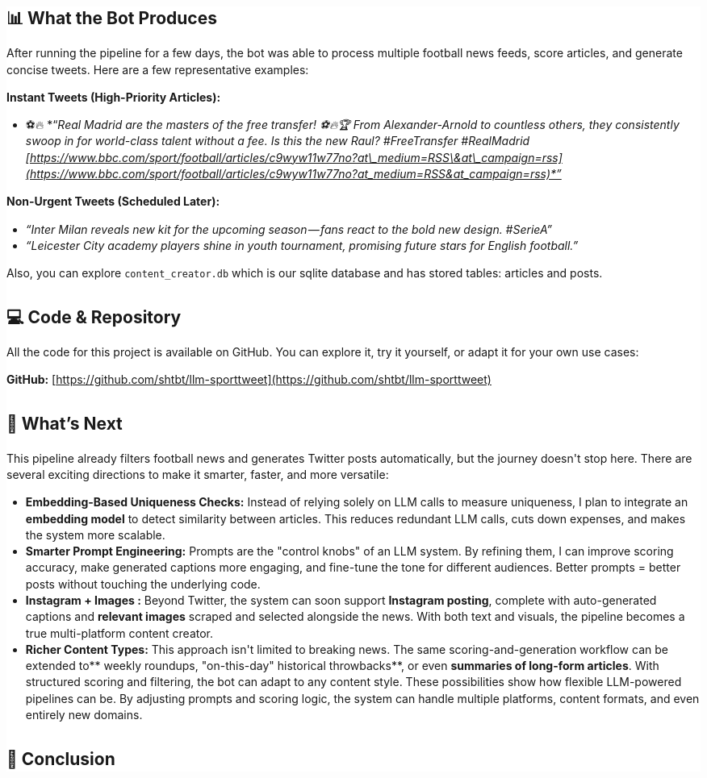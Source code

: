 ## **📊 What the Bot Produces**

After running the pipeline for a few days, the bot was able to process multiple football news feeds, score articles, and generate concise tweets. Here are a few representative examples:

**Instant Tweets (High-Priority Articles):**

* ⚽🔥 *“*Real Madrid are the masters of the free transfer\! ⚽🔥🏆 From Alexander-Arnold to countless others, they consistently swoop in for world-class talent without a fee. Is this the new Raul? \#FreeTransfer \#RealMadrid  
  [https://www.bbc.com/sport/football/articles/c9wyw11w77no?at\_medium=RSS\&at\_campaign=rss](https://www.bbc.com/sport/football/articles/c9wyw11w77no?at_medium=RSS&at_campaign=rss)*”*

**Non-Urgent Tweets (Scheduled Later):**

* *“Inter Milan reveals new kit for the upcoming season — fans react to the bold new design. \#SerieA”*  
* *“Leicester City academy players shine in youth tournament, promising future stars for English football.”*

Also, you can explore `content_creator.db` which is our sqlite database and has stored tables: articles and posts.

## **💻 Code & Repository**

All the code for this project is available on GitHub. You can explore it, try it yourself, or adapt it for your own use cases:

**GitHub:** [https://github.com/shtbt/llm-sporttweet](https://github.com/shtbt/llm-sporttweet)

## **🔮 What’s Next**

This pipeline already filters football news and generates Twitter posts automatically, but the journey doesn't stop here. There are several exciting directions to make it smarter, faster, and more versatile:
* **Embedding-Based Uniqueness Checks:** Instead of relying solely on LLM calls to measure uniqueness, I plan to integrate an **embedding model** to detect similarity between articles. This reduces redundant LLM calls, cuts down expenses, and makes the system more scalable.
* **Smarter Prompt Engineering:** Prompts are the "control knobs" of an LLM system. By refining them, I can improve scoring accuracy, make generated captions more engaging, and fine-tune the tone for different audiences. Better prompts = better posts without touching the underlying code.
* **Instagram + Images :** Beyond Twitter, the system can soon support **Instagram posting**, complete with auto-generated captions and **relevant images** scraped and selected alongside the news. With both text and visuals, the pipeline becomes a true multi-platform content creator.
* **Richer Content Types:** This approach isn't limited to breaking news. The same scoring-and-generation workflow can be extended to** weekly roundups, "on-this-day" historical throwbacks**, or even **summaries of long-form articles**. With structured scoring and filtering, the bot can adapt to any content style.
These possibilities show how flexible LLM-powered pipelines can be. By adjusting prompts and scoring logic, the system can handle multiple platforms, content formats, and even entirely new domains.

## **🏁 Conclusion**
